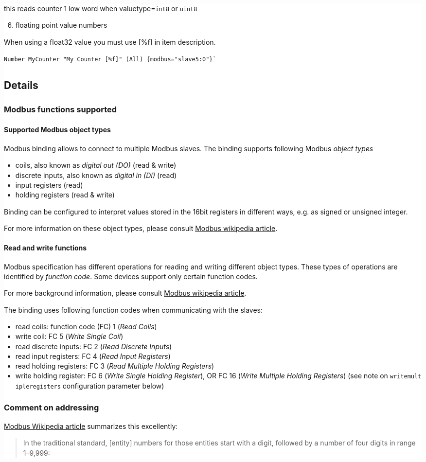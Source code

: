 this reads counter 1 low word when valuetype=`int8` or `uint8`

6. floating point value numbers

When using a float32 value you must use [%f] in item description.

```
Number MyCounter "My Counter [%f]" (All) {modbus="slave5:0"}`
```


## Details

### Modbus functions supported

#### Supported Modbus object types

Modbus binding allows to connect to multiple Modbus slaves. The binding supports following Modbus *object types*

- coils, also known as *digital out (DO)* (read & write)
- discrete inputs, also known as *digital in (DI)* (read)
- input registers (read)
- holding registers (read & write)

Binding can be configured to interpret values stored in the 16bit registers in different ways, e.g. as signed or unsigned integer.

For more information on these object types, please consult [Modbus wikipedia article](https://en.wikipedia.org/wiki/Modbus).

#### Read and write functions

Modbus specification has different operations for reading and writing different object types. These types of operations are identified by *function code*. Some devices support only certain function codes.

For more background information, please consult [Modbus wikipedia article](https://en.wikipedia.org/wiki/Modbus).

The binding uses following function codes when communicating with the slaves:

- read coils: function code (FC) 1 (*Read Coils*)
- write coil: FC 5  (*Write Single Coil*)
- read discrete inputs: FC 2 (*Read Discrete Inputs*)
- read input registers: FC 4 (*Read Input Registers*)
- read holding registers: FC 3 (*Read Multiple Holding Registers*)
- write holding register: FC 6 (*Write Single Holding Register*), OR  FC 16 (*Write Multiple Holding Registers*) (see note on `writemultipleregisters` configuration parameter below)

### Comment on addressing

[Modbus Wikipedia article](https://en.wikipedia.org/wiki/Modbus#Coil.2C_discrete_input.2C_input_register.2C_holding_register_numbers_and_addresses) summarizes this excellently:

> In the traditional standard, [entity] numbers for those entities start with a digit, followed by a number of four digits in range 1–9,999:
